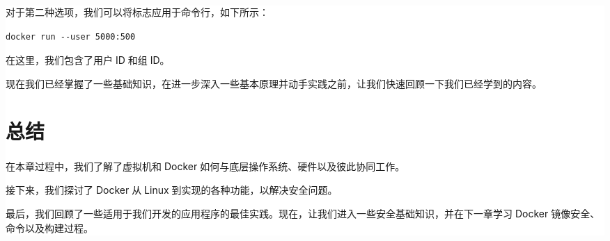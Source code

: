 对于第二种选项，我们可以将标志应用于命令行，如下所示：

```
docker run --user 5000:500
```

在这里，我们包含了用户 ID 和组 ID。

现在我们已经掌握了一些基础知识，在进一步深入一些基本原理并动手实践之前，让我们快速回顾一下我们已经学到的内容。

# 总结

在本章过程中，我们了解了虚拟机和 Docker 如何与底层操作系统、硬件以及彼此协同工作。

接下来，我们探讨了 Docker 从 Linux 到实现的各种功能，以解决安全问题。

最后，我们回顾了一些适用于我们开发的应用程序的最佳实践。现在，让我们进入一些安全基础知识，并在下一章学习 Docker 镜像安全、命令以及构建过程。
